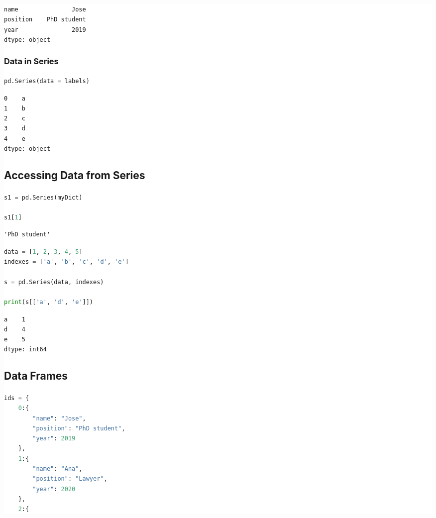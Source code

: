     name               Jose
    position    PhD student
    year               2019
    dtype: object



### Data in Series


```python
pd.Series(data = labels)
```




    0    a
    1    b
    2    c
    3    d
    4    e
    dtype: object



## Accessing Data from Series


```python
s1 = pd.Series(myDict)

s1[1]
```




    'PhD student'




```python
data = [1, 2, 3, 4, 5]
indexes = ['a', 'b', 'c', 'd', 'e']

s = pd.Series(data, indexes)

print(s[['a', 'd', 'e']])
```

    a    1
    d    4
    e    5
    dtype: int64


## Data Frames


```python
ids = {
    0:{
        "name": "Jose",
        "position": "PhD student",
        "year": 2019
    },
    1:{
        "name": "Ana",
        "position": "Lawyer",
        "year": 2020
    },
    2:{
```